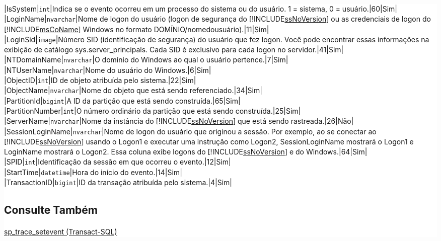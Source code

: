 |IsSystem|`int`|Indica se o evento ocorreu em um processo do sistema ou do usuário. 1 = sistema, 0 = usuário.|60|Sim|  
|LoginName|`nvarchar`|Nome de logon do usuário (logon de segurança do [!INCLUDE[ssNoVersion](../../includes/ssnoversion-md.md)] ou as credenciais de logon do [!INCLUDE[msCoName](../../includes/msconame-md.md)] Windows no formato DOMÍNIO/nomedousuário).|11|Sim|  
|LoginSid|`image`|Número SID (identificação de segurança) do usuário que fez logon. Você pode encontrar essas informações na exibição de catálogo sys.server_principals. Cada SID é exclusivo para cada logon no servidor.|41|Sim|  
|NTDomainName|`nvarchar`|O domínio do Windows ao qual o usuário pertence.|7|Sim|  
|NTUserName|`nvarchar`|Nome do usuário do Windows.|6|Sim|  
|ObjectID|`int`|ID de objeto atribuída pelo sistema.|22|Sim|  
|ObjectName|`nvarchar`|Nome do objeto que está sendo referenciado.|34|Sim|  
|PartitionId|`bigint`|A ID da partição que está sendo construída.|65|Sim|  
|PartitionNumber|`int`|O número ordinário da partição que está sendo construída.|25|Sim|  
|ServerName|`nvarchar`|Nome da instância do [!INCLUDE[ssNoVersion](../../includes/ssnoversion-md.md)] que está sendo rastreada.|26|Não|  
|SessionLoginName|`nvarchar`|Nome de logon do usuário que originou a sessão. Por exemplo, ao se conectar ao [!INCLUDE[ssNoVersion](../../includes/ssnoversion-md.md)] usando o Logon1 e executar uma instrução como Logon2, SessionLoginName mostrará o Logon1 e LoginName mostrará o Logon2. Essa coluna exibe logons do [!INCLUDE[ssNoVersion](../../includes/ssnoversion-md.md)] e do Windows.|64|Sim|  
|SPID|`int`|Identificação da sessão em que ocorreu o evento.|12|Sim|  
|StartTime|`datetime`|Hora do início do evento.|14|Sim|  
|TransactionID|`bigint`|ID da transação atribuída pelo sistema.|4|Sim|  
  
## <a name="see-also"></a>Consulte Também  
 [sp_trace_setevent &#40;Transact-SQL&#41;](/sql/relational-databases/system-stored-procedures/sp-trace-setevent-transact-sql)  
  
  
